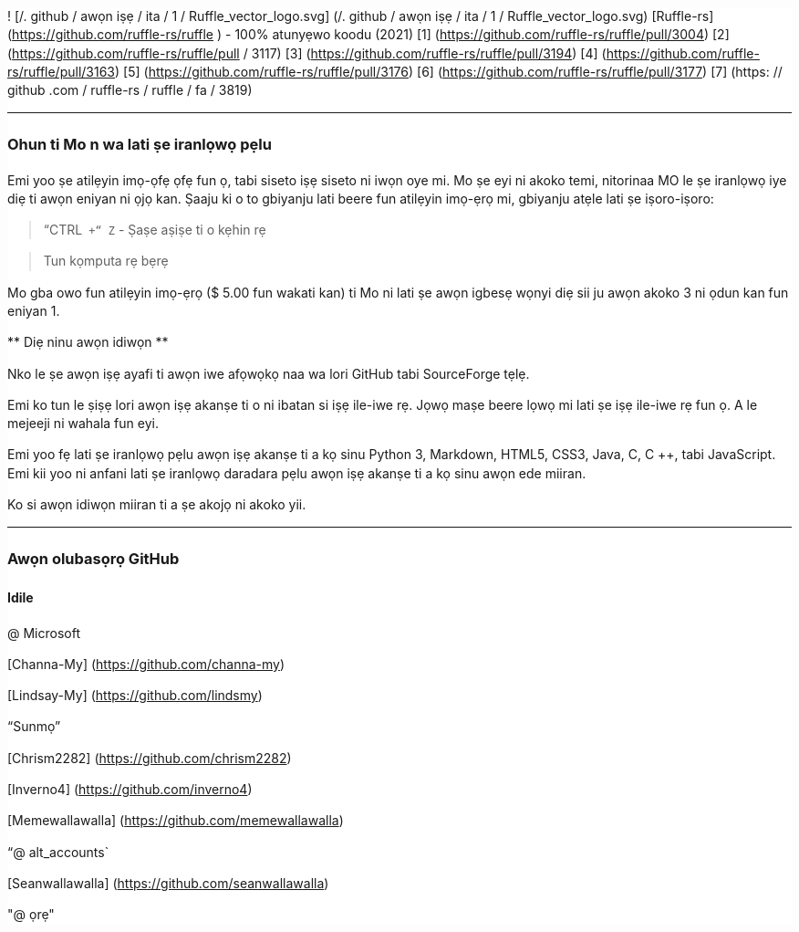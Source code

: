 ! [/. github / awọn iṣẹ / ita / 1 / Ruffle_vector_logo.svg] (/. github / awọn iṣẹ / ita / 1 / Ruffle_vector_logo.svg) [Ruffle-rs] (https://github.com/ruffle-rs/ruffle ) - 100% atunyẹwo koodu (2021) [1] (https://github.com/ruffle-rs/ruffle/pull/3004) [2] (https://github.com/ruffle-rs/ruffle/pull / 3117) [3] (https://github.com/ruffle-rs/ruffle/pull/3194) [4] (https://github.com/ruffle-rs/ruffle/pull/3163) [5] (https://github.com/ruffle-rs/ruffle/pull/3176) [6] (https://github.com/ruffle-rs/ruffle/pull/3177) [7] (https: // github .com / ruffle-rs / ruffle / fa / 3819)

***

### Ohun ti Mo n wa lati ṣe iranlọwọ pẹlu

Emi yoo ṣe atilẹyin imọ-ọfẹ ọfẹ fun ọ, tabi siseto iṣẹ siseto ni iwọn oye mi. Mo ṣe eyi ni akoko temi, nitorinaa MO le ṣe iranlọwọ iye diẹ ti awọn eniyan ni ọjọ kan. Ṣaaju ki o to gbiyanju lati beere fun atilẹyin imọ-ẹrọ mi, gbiyanju atẹle lati ṣe iṣoro-iṣoro:

> “CTRL` +“ Z` - Ṣaṣe aṣiṣe ti o kẹhin rẹ

> Tun kọmputa rẹ bẹrẹ

Mo gba owo fun atilẹyin imọ-ẹrọ ($ 5.00 fun wakati kan) ti Mo ni lati ṣe awọn igbesẹ wọnyi diẹ sii ju awọn akoko 3 ni ọdun kan fun eniyan 1.

** Diẹ ninu awọn idiwọn **

Nko le ṣe awọn iṣẹ ayafi ti awọn iwe afọwọkọ naa wa lori GitHub tabi SourceForge tẹlẹ.

Emi ko tun le ṣiṣẹ lori awọn iṣẹ akanṣe ti o ni ibatan si iṣẹ ile-iwe rẹ. Jọwọ maṣe beere lọwọ mi lati ṣe iṣẹ ile-iwe rẹ fun ọ. A le mejeeji ni wahala fun eyi.

Emi yoo fẹ lati ṣe iranlọwọ pẹlu awọn iṣẹ akanṣe ti a kọ sinu Python 3, Markdown, HTML5, CSS3, Java, C, C ++, tabi JavaScript. Emi kii yoo ni anfani lati ṣe iranlọwọ daradara pẹlu awọn iṣẹ akanṣe ti a kọ sinu awọn ede miiran.

Ko si awọn idiwọn miiran ti a ṣe akojọ ni akoko yii.

***

### Awọn olubasọrọ GitHub

#### Idile

@ Microsoft

[Channa-My] (https://github.com/channa-my)

[Lindsay-My] (https://github.com/lindsmy)

“Sunmọ”

[Chrism2282] (https://github.com/chrism2282)

[Inverno4] (https://github.com/inverno4)

[Memewallawalla] (https://github.com/memewallawalla)

“@ alt_accounts`

[Seanwallawalla] (https://github.com/seanwallawalla)

"@ ọrẹ"
